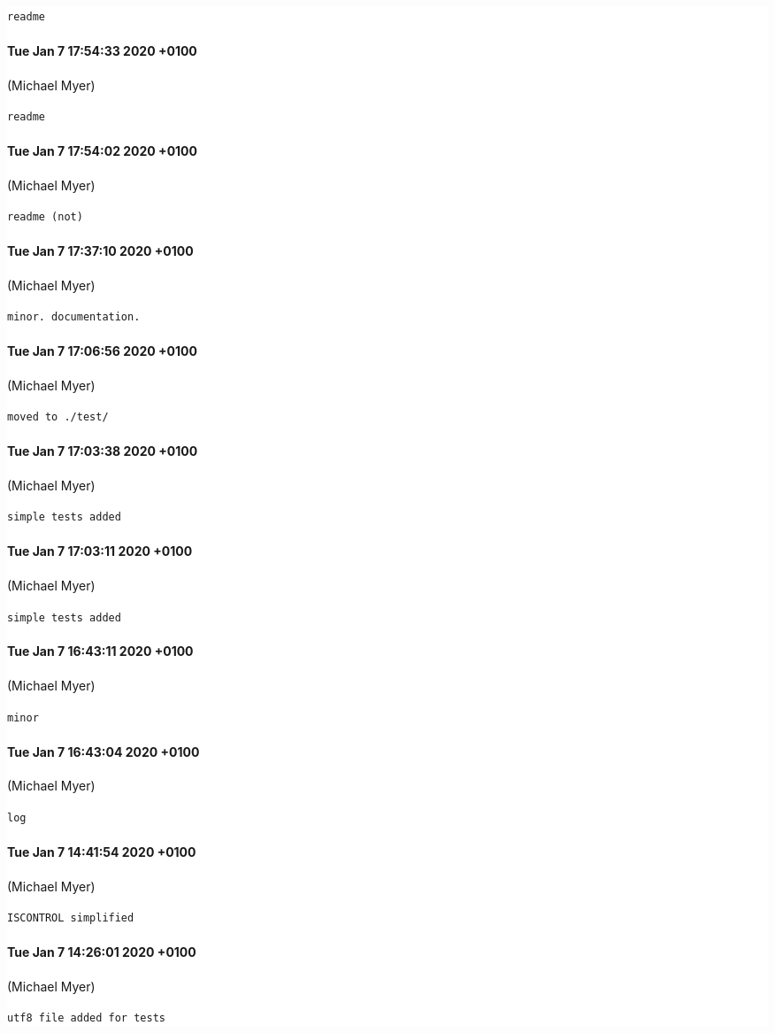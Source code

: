     readme

####   Tue Jan 7 17:54:33 2020 +0100

(Michael Myer)

    readme

####   Tue Jan 7 17:54:02 2020 +0100

(Michael Myer)

    readme (not)

####   Tue Jan 7 17:37:10 2020 +0100

(Michael Myer)

    minor. documentation.

####   Tue Jan 7 17:06:56 2020 +0100

(Michael Myer)

    moved to ./test/

####   Tue Jan 7 17:03:38 2020 +0100

(Michael Myer)

    simple tests added

####   Tue Jan 7 17:03:11 2020 +0100

(Michael Myer)

    simple tests added

####   Tue Jan 7 16:43:11 2020 +0100

(Michael Myer)

    minor

####   Tue Jan 7 16:43:04 2020 +0100

(Michael Myer)

    log

####   Tue Jan 7 14:41:54 2020 +0100

(Michael Myer)

    ISCONTROL simplified

####   Tue Jan 7 14:26:01 2020 +0100

(Michael Myer)

    utf8 file added for tests

